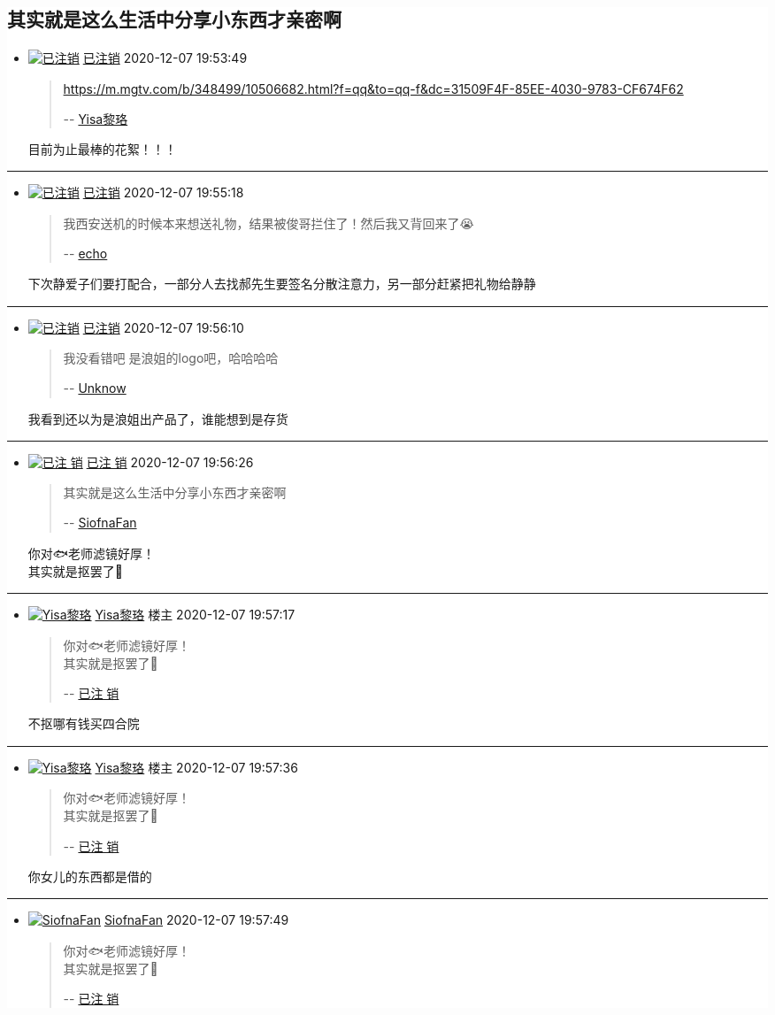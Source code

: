   其实就是这么生活中分享小东西才亲密啊  
---
* [![已注销](https://img1.doubanio.com/icon/u187860590-7.jpg)](https://www.douban.com/people/187860590/)    [已注销](https://www.douban.com/people/187860590/)    2020-12-07 19:53:49  
  >https://m.mgtv.com/b/348499/10506682.html?f=qq&to=qq-f&dc=31509F4F-85EE-4030-9783-CF674F62  
  >
  >-- [Yisa黎珞](https://www.douban.com/people/217273308/)  
  
  目前为止最棒的花絮！！！  
---
* [![已注销](https://img1.doubanio.com/icon/u187860590-7.jpg)](https://www.douban.com/people/187860590/)    [已注销](https://www.douban.com/people/187860590/)    2020-12-07 19:55:18  
  >我西安送机的时候本来想送礼物，结果被俊哥拦住了！然后我又背回来了😭  
  >
  >-- [echo](https://www.douban.com/people/219314368/)  
  
  下次静爱子们要打配合，一部分人去找郝先生要签名分散注意力，另一部分赶紧把礼物给静静  
---
* [![已注销](https://img1.doubanio.com/icon/u187860590-7.jpg)](https://www.douban.com/people/187860590/)    [已注销](https://www.douban.com/people/187860590/)    2020-12-07 19:56:10  
  >我没看错吧 是浪姐的logo吧，哈哈哈哈  
  >
  >-- [Unknow](https://www.douban.com/people/219306324/)  
  
  我看到还以为是浪姐出产品了，谁能想到是存货  
---
* [![已注 销](https://img2.doubanio.com/icon/u155947097-2.jpg)](https://www.douban.com/people/155947097/)    [已注 销](https://www.douban.com/people/155947097/)    2020-12-07 19:56:26  
  >其实就是这么生活中分享小东西才亲密啊  
  >
  >-- [SiofnaFan](https://www.douban.com/people/180076918/)  
  
  你对🐟老师滤镜好厚！  
  其实就是抠罢了🙊  
---
* [![Yisa黎珞](https://img3.doubanio.com/icon/u217273308-1.jpg)](https://www.douban.com/people/217273308/)    [Yisa黎珞](https://www.douban.com/people/217273308/)    楼主    2020-12-07 19:57:17  
  >你对🐟老师滤镜好厚！  
  >其实就是抠罢了🙊  
  >
  >-- [已注 销](https://www.douban.com/people/155947097/)  
  
  不抠哪有钱买四合院  
---
* [![Yisa黎珞](https://img3.doubanio.com/icon/u217273308-1.jpg)](https://www.douban.com/people/217273308/)    [Yisa黎珞](https://www.douban.com/people/217273308/)    楼主    2020-12-07 19:57:36  
  >你对🐟老师滤镜好厚！  
  >其实就是抠罢了🙊  
  >
  >-- [已注 销](https://www.douban.com/people/155947097/)  
  
  你女儿的东西都是借的  
---
* [![SiofnaFan](https://img2.doubanio.com/icon/u180076918-2.jpg)](https://www.douban.com/people/180076918/)    [SiofnaFan](https://www.douban.com/people/180076918/)    2020-12-07 19:57:49  
  >你对🐟老师滤镜好厚！  
  >其实就是抠罢了🙊  
  >
  >-- [已注 销](https://www.douban.com/people/155947097/)  
  